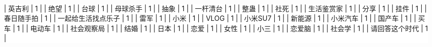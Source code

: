 | 英吉利 | 1 |
| 绝望 | 1 |
| 台球 | 1 |
| 母球杀手 | 1 |
| 抽象 | 1 |
| 一杆清台 | 1 |
| 整蛊 | 1 |
| 社死 | 1 |
| 生活鉴赏家 | 1 |
| 分享 | 1 |
| 挂件 | 1 |
| 春日随手拍 | 1 |
| 一起给生活找点乐子 | 1 |
| 雷军 | 1 |
| 小米 | 1 |
| VLOG | 1 |
| 小米SU7 | 1 |
| 新能源 | 1 |
| 小米汽车 | 1 |
| 国产车 | 1 |
| 买车 | 1 |
| 电动车 | 1 |
| 社会观察局 | 1 |
| 结婚 | 1 |
| 日本 | 1 |
| 恋爱 | 1 |
| 女性 | 1 |
| 小三 | 1 |
| 恋爱脑 | 1 |
| 社会学 | 1 |
| 请回答这个时代 | 1 |
